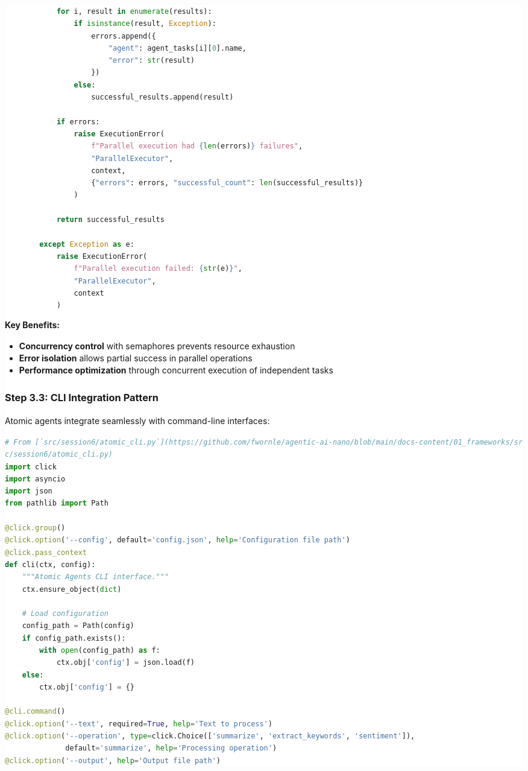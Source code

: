 ```python
            for i, result in enumerate(results):
                if isinstance(result, Exception):
                    errors.append({
                        "agent": agent_tasks[i][0].name,
                        "error": str(result)
                    })
                else:
                    successful_results.append(result)

            if errors:
                raise ExecutionError(
                    f"Parallel execution had {len(errors)} failures",
                    "ParallelExecutor",
                    context,
                    {"errors": errors, "successful_count": len(successful_results)}
                )

            return successful_results

        except Exception as e:
            raise ExecutionError(
                f"Parallel execution failed: {str(e)}",
                "ParallelExecutor",
                context
            )
```

**Key Benefits:**  
- **Concurrency control** with semaphores prevents resource exhaustion  
- **Error isolation** allows partial success in parallel operations  
- **Performance optimization** through concurrent execution of independent tasks  

### **Step 3.3: CLI Integration Pattern**

Atomic agents integrate seamlessly with command-line interfaces:

```python
# From [`src/session6/atomic_cli.py`](https://github.com/fwornle/agentic-ai-nano/blob/main/docs-content/01_frameworks/src/session6/atomic_cli.py)
import click
import asyncio
import json
from pathlib import Path

@click.group()
@click.option('--config', default='config.json', help='Configuration file path')
@click.pass_context
def cli(ctx, config):
    """Atomic Agents CLI interface."""
    ctx.ensure_object(dict)

    # Load configuration
    config_path = Path(config)
    if config_path.exists():
        with open(config_path) as f:
            ctx.obj['config'] = json.load(f)
    else:
        ctx.obj['config'] = {}

@cli.command()
@click.option('--text', required=True, help='Text to process')
@click.option('--operation', type=click.Choice(['summarize', 'extract_keywords', 'sentiment']),
              default='summarize', help='Processing operation')
@click.option('--output', help='Output file path')
```